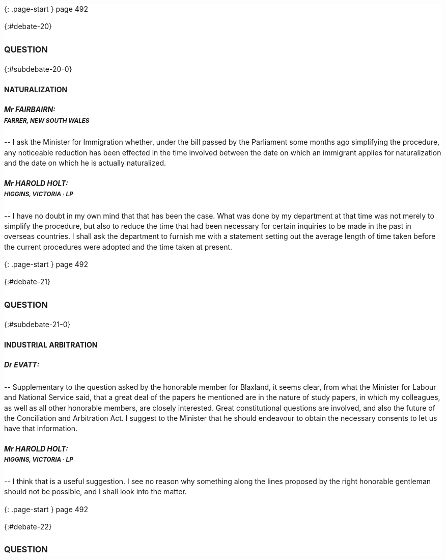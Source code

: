 {: .page-start }
page 492

{:#debate-20}
### QUESTION

{:#subdebate-20-0}
#### NATURALIZATION

##### Mr FAIRBAIRN:<br><small class="text-muted">FARRER, NEW SOUTH WALES</small>

-- I ask the Minister for Immigration whether, under the bill passed by the Parliament some months ago simplifying the procedure, any noticeable reduction has been effected in the time involved between the date on which an immigrant applies for naturalization and the date on which he is actually naturalized. 

##### Mr HAROLD HOLT:<br><small class="text-muted">HIGGINS, VICTORIA &middot; LP</small>

-- I have no doubt in my own mind that that has been the case. What was done by my department at that time was not merely to simplify the procedure, but also to reduce the time that had been necessary for certain inquiries to be made in the past in overseas countries. I shall ask the department to furnish me with a statement setting out the average length of time taken before the current procedures were adopted and the time taken at present. 

{: .page-start }
page 492

{:#debate-21}
### QUESTION

{:#subdebate-21-0}
#### INDUSTRIAL ARBITRATION

##### Dr EVATT:

-- Supplementary to the question asked by the honorable member for Blaxland, it seems clear, from what the Minister for Labour and National Service said, that a great deal of the papers he mentioned are in the nature of study papers, in which my colleagues, as well as all other honorable members, are closely interested. Great constitutional questions are involved, and also the future of the Conciliation and  Arbitration  Act. I suggest to the Minister that he should endeavour to obtain the necessary consents to let us have that information. 

##### Mr HAROLD HOLT:<br><small class="text-muted">HIGGINS, VICTORIA &middot; LP</small>

-- I think that is a useful suggestion. I see no reason why something along the lines proposed by the right honorable gentleman should not be possible, and I shall look into the matter. 

{: .page-start }
page 492

{:#debate-22}
### QUESTION
